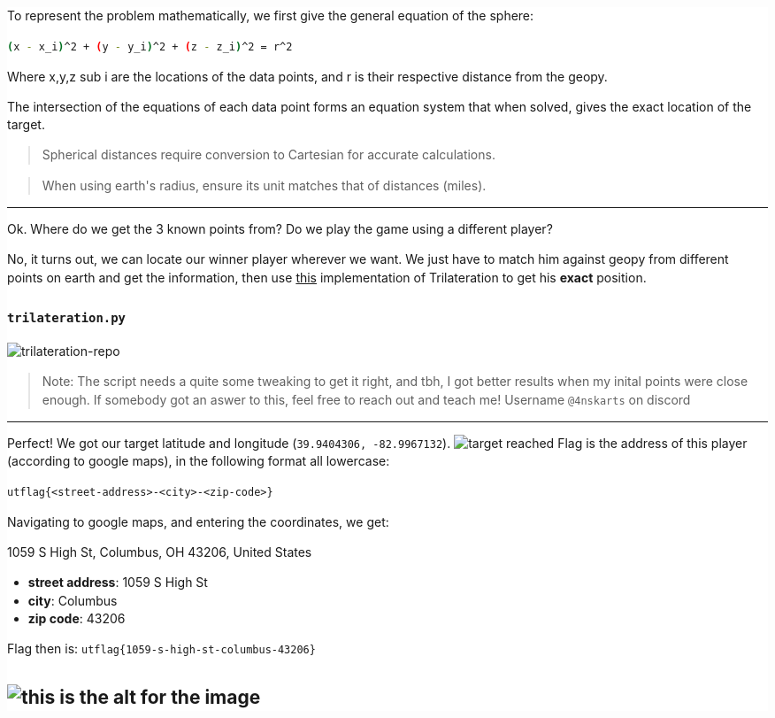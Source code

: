 To represent the problem mathematically, we first give the general equation of the sphere:

```bash
(x - x_i)^2 + (y - y_i)^2 + (z - z_i)^2 = r^2
```

Where x,y,z sub i are the locations of the data points, and r is their respective distance from the geopy.

The intersection of the equations of each data point forms an equation system that when solved,
gives the exact location of the target.

> Spherical distances require conversion to Cartesian for accurate calculations.

> When using earth's radius, ensure its unit matches that of distances (miles).

---

Ok. Where do we get the 3 known points from? Do we play the game using a different player?

No, it turns out, we can locate our winner player wherever we want. We just have to match him against
geopy from different points on earth and get the information, then use [this](https://github.com/akshayb6/trilateration-in-3d) implementation of Trilateration
to get his **exact** position.

### `trilateration.py`

![trilateration-repo](/blog/images/2025-03-18-22-53-35.png)

> Note: The script needs a quite some tweaking to get it right, and tbh, I got better
> results when my inital points were close enough. If somebody got an aswer to this,
> feel free to reach out and teach me! Username `@4nskarts` on discord

---

Perfect! We got our target latitude and longitude (`39.9404306, -82.9967132`).
![target reached](/blog/images/2025-03-18-22-57-30.png)
Flag is the address of this player (according to google maps), in the following format all lowercase:

```
utflag{<street-address>-<city>-<zip-code>}
```

Navigating to google maps, and entering the coordinates, we get:

1059 S High St, Columbus, OH 43206, United States

- **street address**: 1059 S High St
- **city**: Columbus
- **zip code**: 43206

Flag then is: `utflag{1059-s-high-st-columbus-43206}`

![this is the alt for the image](/blog/images/2025-03-27-09-37-50.png)
---

